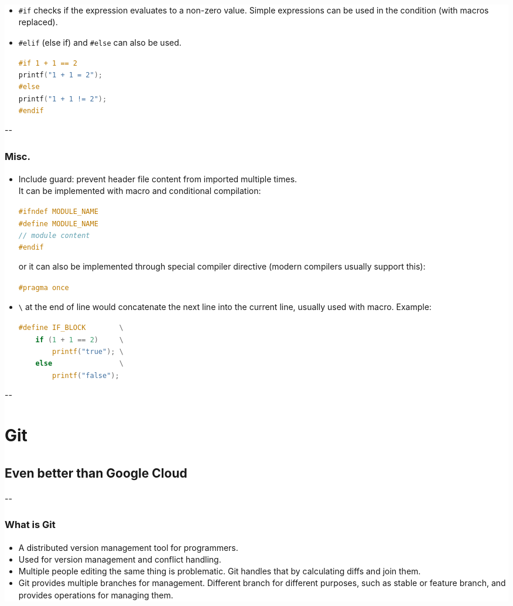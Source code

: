 * `#if` checks if the expression evaluates to a non-zero value. Simple expressions can be used in the condition (with macros replaced).

* `#elif` (else if) and `#else` can also be used.

  ```c
  #if 1 + 1 == 2
  printf("1 + 1 = 2");
  #else
  printf("1 + 1 != 2");
  #endif
  ```

--

### Misc.

* Include guard: prevent header file content from imported multiple times.  
  It can be implemented with macro and conditional compilation:

  ```C
  #ifndef MODULE_NAME
  #define MODULE_NAME
  // module content
  #endif
  ```

  or it can also be implemented through special compiler directive (modern compilers usually support this):

  ```C
  #pragma once
  ```

* `\` at the end of line would concatenate the next line into the current line, usually used with macro. Example:

  ```C
  #define IF_BLOCK        \
      if (1 + 1 == 2)     \
          printf("true"); \
      else                \
          printf("false");
  ```

--

# Git

## Even better than Google Cloud

--

### What is Git

* A distributed version management tool for programmers.
* Used for version management and conflict handling.
* Multiple people editing the same thing is problematic. Git handles that by calculating diffs and join them.
* Git provides multiple branches for management. Different branch for different purposes, such as stable or feature branch, and provides operations for managing them.
